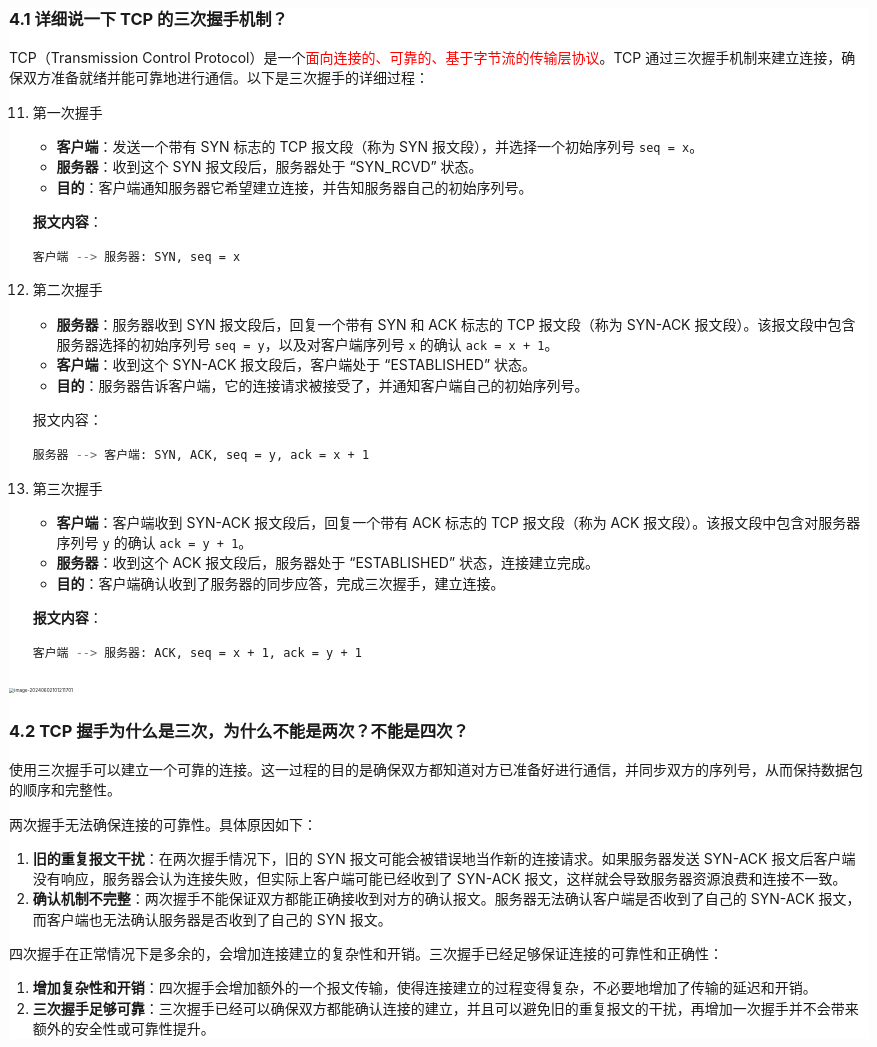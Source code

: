 ### 4.1 详细说一下 TCP 的三次握手机制？

TCP（Transmission Control Protocol）是一个<font color="red">面向连接的、可靠的、基于字节流的传输层协议</font>。TCP 通过三次握手机制来建立连接，确保双方准备就绪并能可靠地进行通信。以下是三次握手的详细过程：

11. 第一次握手

	* **客户端**：发送一个带有 SYN 标志的 TCP 报文段（称为 SYN 报文段），并选择一个初始序列号 `seq = x`。
	* **服务器**：收到这个 SYN 报文段后，服务器处于 “SYN_RCVD” 状态。
	* **目的**：客户端通知服务器它希望建立连接，并告知服务器自己的初始序列号。

	**报文内容**：

	```bash
	客户端 --> 服务器: SYN, seq = x
	```

12. 第二次握手

	* **服务器**：服务器收到 SYN 报文段后，回复一个带有 SYN 和 ACK 标志的 TCP 报文段（称为 SYN-ACK 报文段）。该报文段中包含服务器选择的初始序列号 `seq = y`，以及对客户端序列号 `x` 的确认 `ack = x + 1`。
	* **客户端**：收到这个 SYN-ACK 报文段后，客户端处于 “ESTABLISHED” 状态。
	* **目的**：服务器告诉客户端，它的连接请求被接受了，并通知客户端自己的初始序列号。

	报文内容：

	```bash
	服务器 --> 客户端: SYN, ACK, seq = y, ack = x + 1
	```

13. 第三次握手

	* **客户端**：客户端收到 SYN-ACK 报文段后，回复一个带有 ACK 标志的 TCP 报文段（称为 ACK 报文段）。该报文段中包含对服务器序列号 `y` 的确认 `ack = y + 1`。
	* **服务器**：收到这个 ACK 报文段后，服务器处于 “ESTABLISHED” 状态，连接建立完成。
	* **目的**：客户端确认收到了服务器的同步应答，完成三次握手，建立连接。

	**报文内容**：

	```bash
	客户端 --> 服务器: ACK, seq = x + 1, ack = y + 1
	```

<img src="https://raw.githubusercontent.com/unique-pure/NewPicGoLibrary/main/img/TCP三次握手.png" alt="image-20240602101211701" style="zoom: 33%;" />

### 4.2 TCP 握手为什么是三次，为什么不能是两次？不能是四次？

使用三次握手可以建立一个可靠的连接。这一过程的目的是确保双方都知道对方已准备好进行通信，并同步双方的序列号，从而保持数据包的顺序和完整性。

两次握手无法确保连接的可靠性。具体原因如下：

1. **旧的重复报文干扰**：在两次握手情况下，旧的 SYN 报文可能会被错误地当作新的连接请求。如果服务器发送 SYN-ACK 报文后客户端没有响应，服务器会认为连接失败，但实际上客户端可能已经收到了 SYN-ACK 报文，这样就会导致服务器资源浪费和连接不一致。
2. **确认机制不完整**：两次握手不能保证双方都能正确接收到对方的确认报文。服务器无法确认客户端是否收到了自己的 SYN-ACK 报文，而客户端也无法确认服务器是否收到了自己的 SYN 报文。

四次握手在正常情况下是多余的，会增加连接建立的复杂性和开销。三次握手已经足够保证连接的可靠性和正确性：

1. **增加复杂性和开销**：四次握手会增加额外的一个报文传输，使得连接建立的过程变得复杂，不必要地增加了传输的延迟和开销。
2. **三次握手足够可靠**：三次握手已经可以确保双方都能确认连接的建立，并且可以避免旧的重复报文的干扰，再增加一次握手并不会带来额外的安全性或可靠性提升。
